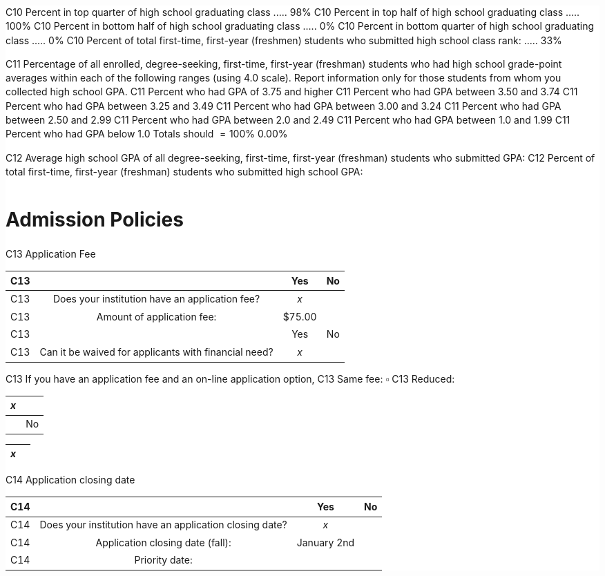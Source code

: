 C10 Percent in top quarter of high school graduating class ..... $98 \%$
C10 Percent in top half of high school graduating class ..... $100 \%$
C10 Percent in bottom half of high school graduating class ..... $0 \%$
C10 Percent in bottom quarter of high school graduating class ..... $0 \%$
C10 Percent of total first-time, first-year (freshmen) students who submitted high school class rank: ..... $33 \%$

C11 Percentage of all enrolled, degree-seeking, first-time, first-year (freshman) students who had high school grade-point averages within each of the following ranges (using 4.0 scale). Report information only for those students from whom you collected high school GPA.
C11 Percent who had GPA of 3.75 and higher
C11 Percent who had GPA between 3.50 and 3.74
C11 Percent who had GPA between 3.25 and 3.49
C11 Percent who had GPA between 3.00 and 3.24
C11 Percent who had GPA between 2.50 and 2.99
C11 Percent who had GPA between 2.0 and 2.49
C11 Percent who had GPA between 1.0 and 1.99
C11 Percent who had GPA below 1.0
Totals should $=100 \%$
0.00\%

C12 Average high school GPA of all degree-seeking, first-time, first-year (freshman) students who submitted GPA:
C12 Percent of total first-time, first-year (freshman) students who submitted high school GPA:

# Admission Policies 

C13 Application Fee

C13 |  | Yes | No |
| :--: | :--: | :--: | :--: |
| C13 | Does your institution have an application fee? | $x$ |  |
| C13 | Amount of application fee: | $\$ 75.00$ |  |
| C13 |  | Yes | No |
| C13 | Can it be waived for applicants with financial need? | $x$ |  |

C13 If you have an application fee and an on-line application option,
C13 Same fee:
$\square$
C13 Reduced:

| $x$ |  |
| :-- | :-- |
|  | No |


| $x$ |  |
| :-- | :-- |

C14 Application closing date

C14 |  | Yes | No |
| :--: | :--: | :--: | :--: |
| C14 | Does your institution have an application closing date? | $x$ |  |
| C14 | Application closing date (fall): | January 2nd |  |
| C14 | Priority date: |  |  |
